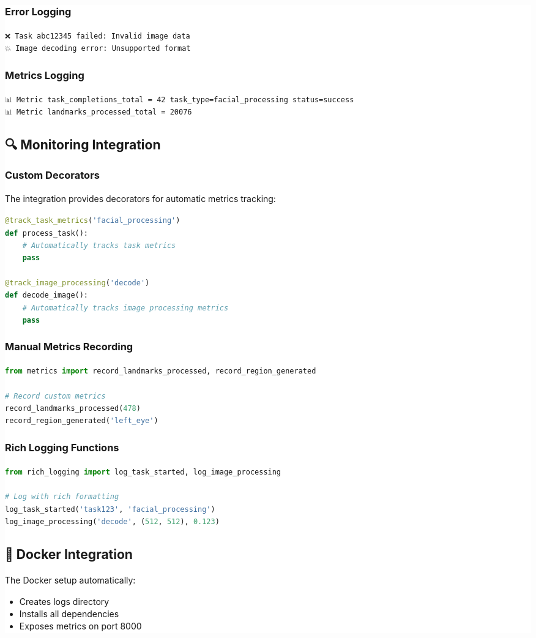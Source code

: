 ### Error Logging  
```
❌ Task abc12345 failed: Invalid image data
💥 Image decoding error: Unsupported format
```

### Metrics Logging
```
📊 Metric task_completions_total = 42 task_type=facial_processing status=success
📊 Metric landmarks_processed_total = 20076
```

## 🔍 Monitoring Integration

### Custom Decorators
The integration provides decorators for automatic metrics tracking:

```python
@track_task_metrics('facial_processing')
def process_task():
    # Automatically tracks task metrics
    pass

@track_image_processing('decode')
def decode_image():
    # Automatically tracks image processing metrics
    pass
```

### Manual Metrics Recording
```python
from metrics import record_landmarks_processed, record_region_generated

# Record custom metrics
record_landmarks_processed(478)
record_region_generated('left_eye')
```

### Rich Logging Functions
```python
from rich_logging import log_task_started, log_image_processing

# Log with rich formatting
log_task_started('task123', 'facial_processing')
log_image_processing('decode', (512, 512), 0.123)
```

## 🐳 Docker Integration

The Docker setup automatically:
- Creates logs directory
- Installs all dependencies
- Exposes metrics on port 8000
